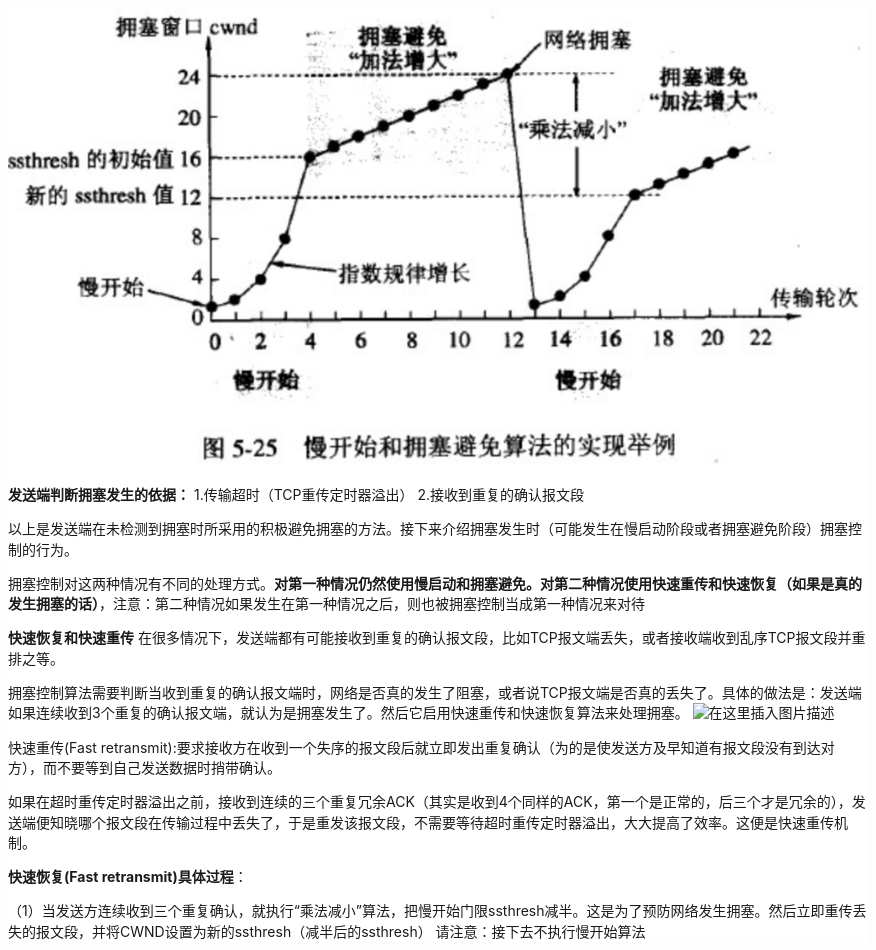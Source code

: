 ![image-20210323173951793](MarkDown_Computer%20Networks.assets/image-20210323173951793.png)



**发送端判断拥塞发生的依据：**
1.传输超时（TCP重传定时器溢出）
2.接收到重复的确认报文段

以上是发送端在未检测到拥塞时所采用的积极避免拥塞的方法。接下来介绍拥塞发生时（可能发生在慢启动阶段或者拥塞避免阶段）拥塞控制的行为。



拥塞控制对这两种情况有不同的处理方式。**对第一种情况仍然使用慢启动和拥塞避免。对第二种情况使用快速重传和快速恢复（如果是真的发生拥塞的话）**，注意：第二种情况如果发生在第一种情况之后，则也被拥塞控制当成第一种情况来对待



**快速恢复和快速重传**
在很多情况下，发送端都有可能接收到重复的确认报文段，比如TCP报文端丢失，或者接收端收到乱序TCP报文段并重排之等。

拥塞控制算法需要判断当收到重复的确认报文端时，网络是否真的发生了阻塞，或者说TCP报文端是否真的丢失了。具体的做法是：发送端如果连续收到3个重复的确认报文端，就认为是拥塞发生了。然后它启用快速重传和快速恢复算法来处理拥塞。
![在这里插入图片描述](MarkDown_Computer%20Networks.assets/20180710115206319)



快速重传(Fast retransmit):要求接收方在收到一个失序的报文段后就立即发出重复确认（为的是使发送方及早知道有报文段没有到达对方），而不要等到自己发送数据时捎带确认。

如果在超时重传定时器溢出之前，接收到连续的三个重复冗余ACK（其实是收到4个同样的ACK，第一个是正常的，后三个才是冗余的），发送端便知晓哪个报文段在传输过程中丢失了，于是重发该报文段，不需要等待超时重传定时器溢出，大大提高了效率。这便是快速重传机制。

**快速恢复(Fast retransmit)具体过程**：

（1）当发送方连续收到三个重复确认，就执行“乘法减小”算法，把慢开始门限ssthresh减半。这是为了预防网络发生拥塞。然后立即重传丢失的报文段，并将CWND设置为新的ssthresh（减半后的ssthresh）
请注意：接下去不执行慢开始算法
